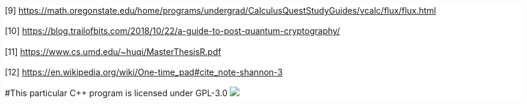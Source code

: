 [9] https://math.oregonstate.edu/home/programs/undergrad/CalculusQuestStudyGuides/vcalc/flux/flux.html

[10] https://blog.trailofbits.com/2018/10/22/a-guide-to-post-quantum-cryptography/

[11] https://www.cs.umd.edu/~huqi/MasterThesisR.pdf

[12] https://en.wikipedia.org/wiki/One-time_pad#cite_note-shannon-3

#This particular C++ program is licensed under GPL-3.0
[![](https://www.paypalobjects.com/en_US/i/btn/btn_donateCC_LG.gif)](https://www.paypal.com/cgi-bin/webscr?cmd=_s-xclick&hosted_button_id=NXW4NYCNJS4EC&source=url)
